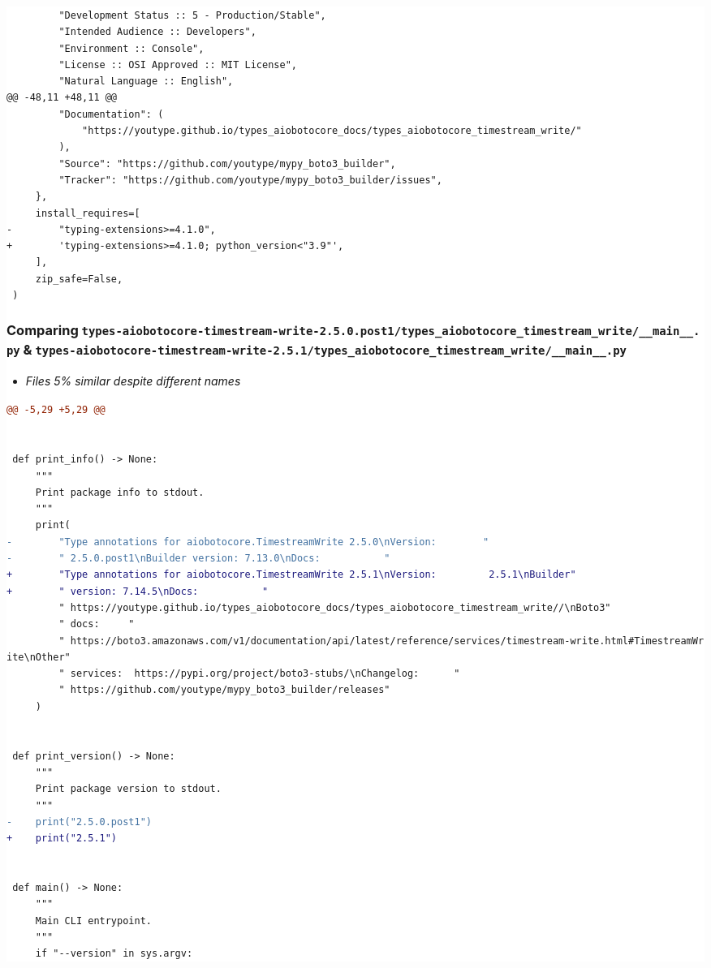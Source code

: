 ```
         "Development Status :: 5 - Production/Stable",
         "Intended Audience :: Developers",
         "Environment :: Console",
         "License :: OSI Approved :: MIT License",
         "Natural Language :: English",
@@ -48,11 +48,11 @@
         "Documentation": (
             "https://youtype.github.io/types_aiobotocore_docs/types_aiobotocore_timestream_write/"
         ),
         "Source": "https://github.com/youtype/mypy_boto3_builder",
         "Tracker": "https://github.com/youtype/mypy_boto3_builder/issues",
     },
     install_requires=[
-        "typing-extensions>=4.1.0",
+        'typing-extensions>=4.1.0; python_version<"3.9"',
     ],
     zip_safe=False,
 )
```

### Comparing `types-aiobotocore-timestream-write-2.5.0.post1/types_aiobotocore_timestream_write/__main__.py` & `types-aiobotocore-timestream-write-2.5.1/types_aiobotocore_timestream_write/__main__.py`

 * *Files 5% similar despite different names*

```diff
@@ -5,29 +5,29 @@
 
 
 def print_info() -> None:
     """
     Print package info to stdout.
     """
     print(
-        "Type annotations for aiobotocore.TimestreamWrite 2.5.0\nVersion:        "
-        " 2.5.0.post1\nBuilder version: 7.13.0\nDocs:           "
+        "Type annotations for aiobotocore.TimestreamWrite 2.5.1\nVersion:         2.5.1\nBuilder"
+        " version: 7.14.5\nDocs:           "
         " https://youtype.github.io/types_aiobotocore_docs/types_aiobotocore_timestream_write//\nBoto3"
         " docs:     "
         " https://boto3.amazonaws.com/v1/documentation/api/latest/reference/services/timestream-write.html#TimestreamWrite\nOther"
         " services:  https://pypi.org/project/boto3-stubs/\nChangelog:      "
         " https://github.com/youtype/mypy_boto3_builder/releases"
     )
 
 
 def print_version() -> None:
     """
     Print package version to stdout.
     """
-    print("2.5.0.post1")
+    print("2.5.1")
 
 
 def main() -> None:
     """
     Main CLI entrypoint.
     """
     if "--version" in sys.argv:
```